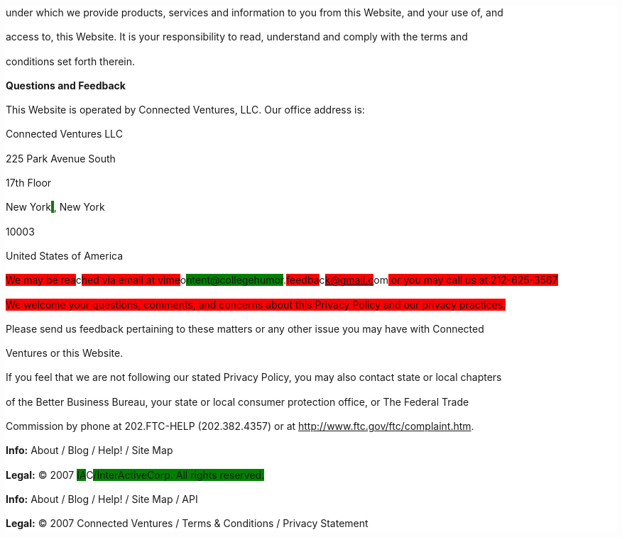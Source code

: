 
under which we provide products, services and information to you from this Website, and your use of, and


access to, this Website. It is your responsibility to read, understand and comply with the terms and


conditions set forth therein.


**Questions and Feedback**


This Website is operated by Connected Ventures, LLC. Our office address is:


Connected Ventures LLC</span>


225 Park Avenue South


17th Floor


New York<span style="background-color: green;"> </span>, New York<span style="background-color: green;"> </span><span style="background-color: red;">


</span>10003


United States of America


<span style="background-color: red;">We may be rea</span>c<span style="background-color: red;">hed via email at vime</span>o<span style="background-color: green;">ntent@collegehumor</span>.<span style="background-color: red;">feedba</span>c<span style="background-color: red;">k@gmail.c</span>om<span style="background-color: red;"> or you may call us at 212-625-3567</span>


<span style="background-color: red;">
We welcome your questions, comments, and concerns about this Privacy Policy and our privacy practices.


Please send us feedback pertaining to these matters or any other issue you may have with Connected


Ventures or this Website.


If you feel that we are not following our stated Privacy Policy, you may also contact state or local chapters


of the Better Business Bureau, your state or local consumer protection office, or The Federal Trade


Commission by phone at 202.FTC-HELP (202.382.4357) or at http://www.ftc.gov/ftc/complaint.htm.


**Info:** About / Blog / Help! / Site Map


**Legal:** </span>© 2007 <span style="background-color: green;">IA</span>C<span style="background-color: green;">/InterActiveCorp. All rights reserved.


**Info:** About / Blog / Help! / Site Map / API


**Legal:** © 2007 C</span>onnected Ventures / Terms & Conditions / Privacy Statement

